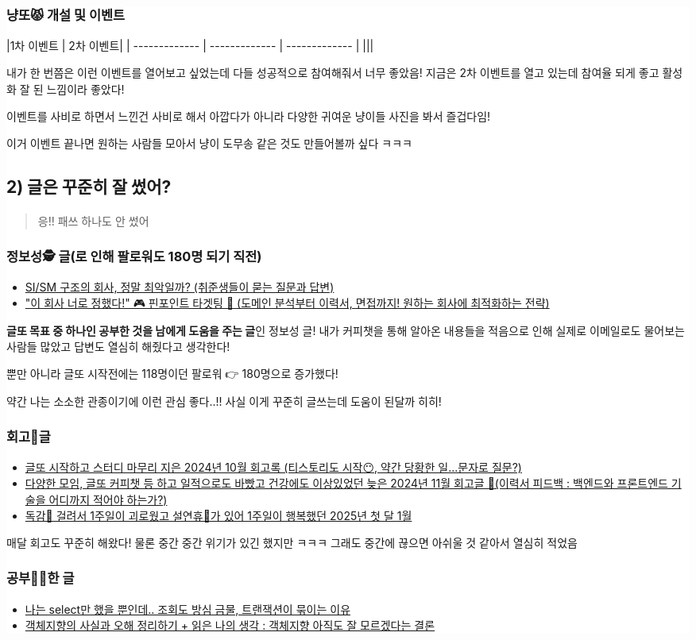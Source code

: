 <h3 id="냥또😾-개설-및-이벤트">냥또😾 개설 및 이벤트</h3>
<p>|1차 이벤트 | 2차 이벤트|
| ------------- | ------------- | ------------- | 
|<img alt="" src="https://velog.velcdn.com/images/prettylee620/post/b6cb0f70-a281-4c98-950f-f88f44ea4bbb/image.png" />|<img alt="" src="https://velog.velcdn.com/images/prettylee620/post/010557de-9a9d-427c-836d-898ff6b887e9/image.png" />|</p>
<p>내가 한 번쯤은 이런 이벤트를 열어보고 싶었는데 다들 성공적으로 참여해줘서 너무 좋았음! 지금은 2차 이벤트를 열고 있는데 참여율 되게 좋고 활성화 잘 된 느낌이라 좋았다!</p>
<p>이벤트를 사비로 하면서 느낀건 사비로 해서 아깝다가 아니라 다양한 귀여운 냥이들 사진을 봐서 즐겁다임!</p>
<p>이거 이벤트 끝나면 원하는 사람들 모아서 냥이 도무송 같은 것도 만들어볼까 싶다 ㅋㅋㅋ</p>
<h2 id="2-글은-꾸준히-잘-썼어">2) 글은 꾸준히 잘 썼어?</h2>
<blockquote>
<p>응!! 패쓰 하나도 안 썼어</p>
</blockquote>
<h3 id="정보성🕵️-글로-인해-팔로워도-180명-되기-직전">정보성🕵️ 글(로 인해 팔로워도 180명 되기 직전)</h3>
<ul>
<li><a href="https://velog.io/@prettylee620/SISM-%EA%B5%AC%EC%A1%B0%EC%9D%98-%ED%9A%8C%EC%82%AC-%EC%A0%95%EB%A7%90-%EC%B5%9C%EC%95%85%EC%9D%BC%EA%B9%8C%EC%B7%A8%EC%A4%80%EC%83%9D%EB%93%A4%EC%9D%B4-%EB%AC%BB%EB%8A%94-%EC%A7%88%EB%AC%B8%EA%B3%BC-%EB%8B%B5%EB%B3%80">SI/SM 구조의 회사, 정말 최악일까? (취준생들이 묻는 질문과 답변)</a></li>
<li><a href="https://velog.io/@prettylee620/%EC%9D%B4-%ED%9A%8C%EC%82%AC-%EB%84%88%EB%A1%9C-%EC%A0%95%ED%96%88%EB%8B%A4-%ED%95%80%ED%8F%AC%EC%9D%B8%ED%8A%B8-%ED%83%80%EA%B2%9F%ED%8C%85-%EB%8F%84%EB%A9%94%EC%9D%B8-%EB%B6%84%EC%84%9D%EB%B6%80%ED%84%B0-%EC%9D%B4%EB%A0%A5%EC%84%9C-%EB%A9%B4%EC%A0%91%EA%B9%8C%EC%A7%80-%EC%9B%90%ED%95%98%EB%8A%94-%ED%9A%8C%EC%82%AC%EC%97%90-%EC%B5%9C%EC%A0%81%ED%99%94%ED%95%98%EB%8A%94-%EC%A0%84%EB%9E%B5">&quot;이 회사 너로 정했다!&quot; 🎮 핀포인트 타겟팅 🎯 (도메인 분석부터 이력서, 면접까지! 원하는 회사에 최적화하는 전략)</a></li>
</ul>
<p><strong>글또 목표 중 하나인 공부한 것을 남에게 도움을 주는 글</strong>인 정보성 글! 내가 커피챗을 통해 알아온 내용들을 적음으로 인해 실제로 이메일로도 물어보는 사람들 많았고 답변도 열심히 해줬다고 생각한다!</p>
<p>뿐만 아니라 글또 시작전에는 118명이던 팔로워 👉 180명으로 증가했다!
<img alt="" src="https://velog.velcdn.com/images/prettylee620/post/27609eac-7fab-4d12-8554-f58ee6f9b48c/image.png" /></p>
<p>약간 나는 소소한 관종이기에 이런 관심 좋다..!! 사실 이게 꾸준히 글쓰는데 도움이 된달까 히히!</p>
<h3 id="회고🤔글">회고🤔글</h3>
<ul>
<li><a href="https://velog.io/@prettylee620/%EA%B8%80%EB%98%90-%EC%8B%9C%EC%9E%91%ED%95%98%EA%B3%A0-%EC%8A%A4%ED%84%B0%EB%94%94-%EB%A7%88%EB%AC%B4%EB%A6%AC-%EC%A7%80%EC%9D%80-2024%EB%85%84-10%EC%9B%94-%ED%9A%8C%EA%B3%A0%EB%A1%9D-%ED%8B%B0%EC%8A%A4%ED%86%A0%EB%A6%AC%EB%8F%84-%EC%8B%9C%EC%9E%91-%EC%95%BD%EA%B0%84-%EB%8B%B9%ED%99%A9%ED%95%9C-%EC%9D%BC...%EB%AC%B8%EC%9E%90%EB%A1%9C-%EC%A7%88%EB%AC%B8">글또 시작하고 스터디 마무리 지은 2024년 10월 회고록 (티스토리도 시작😶, 약간 당황한 일...문자로 질문?)</a></li>
<li><a href="https://velog.io/@prettylee620/%EB%8B%A4%EC%96%91%ED%95%9C-%EB%AA%A8%EC%9E%84-%EA%B8%80%EB%98%90-%EC%BB%A4%ED%94%BC%EC%B1%97-%EB%93%B1-%ED%95%98%EA%B3%A0-%EC%9D%BC%EC%A0%81%EC%9C%BC%EB%A1%9C%EB%8F%84-%EB%B0%94%EB%B9%B4%EA%B3%A0-%EA%B1%B4%EA%B0%95%EC%97%90%EB%8F%84-%EC%9D%B4%EC%83%81%EC%9E%88%EC%97%88%EB%8D%98-%EB%8A%A6%EC%9D%80-2024%EB%85%84-11%EC%9B%94-%ED%9A%8C%EA%B3%A0%EA%B8%80-%EC%9D%B4%EB%A0%A5%EC%84%9C-%ED%94%BC%EB%93%9C%EB%B0%B1-%EB%B0%B1%EC%97%94%EB%93%9C%EC%99%80-%ED%94%84%EB%A1%A0%ED%8A%B8%EC%97%94%EB%93%9C-%EA%B8%B0%EC%88%A0%EC%9D%84-%EC%96%B4%EB%94%94%EA%B9%8C%EC%A7%80-%EC%A0%81%EC%96%B4%EC%95%BC-%ED%95%98%EB%8A%94%EA%B0%80">다양한 모임, 글또 커피챗 등 하고 일적으로도 바빴고 건강에도 이상있었던 늦은 2024년 11월 회고글 🤠(이력서 피드백 : 백엔드와 프론트엔드 기술을 어디까지 적어야 하는가?)</a></li>
<li><a href="https://velog.io/@prettylee620/%EB%8F%85%EA%B0%90-%EA%B1%B8%EB%A0%A4%EC%84%9C-1%EC%A3%BC%EC%9D%BC%EC%9D%B4-%EA%B4%B4%EB%A1%9C%EC%9B%A0%EA%B3%A0-%EC%84%A4%EC%97%B0%ED%9C%B4%EA%B0%80-%EC%9E%88%EC%96%B4-1%EC%A3%BC%EC%9D%BC%EC%9D%B4-%ED%96%89%EB%B3%B5%ED%96%88%EB%8D%98-2025%EB%85%84-%EC%B2%AB-%EB%8B%AC-1%EC%9B%94">독감🤒 걸려서 1주일이 괴로웠고 설연휴🎊가 있어 1주일이 행복했던 2025년 첫 달 1월</a></li>
</ul>
<p>매달 회고도 꾸준히 해왔다! 물론 중간 중간 위기가 있긴 했지만 ㅋㅋㅋ 그래도 중간에 끊으면 아쉬울 것 같아서 열심히 적었음 </p>
<h3 id="공부✍🏻한-글">공부✍🏻한 글</h3>
<ul>
<li><a href="https://velog.io/@prettylee620/%EB%82%98%EB%8A%94-select%EB%A7%8C-%ED%96%88%EC%9D%84-%EB%BF%90%EC%9D%B8%EB%8D%B0..-%EC%A1%B0%ED%9A%8C%EB%8F%84-%EB%B0%A9%EC%8B%AC-%EA%B8%88%EB%AC%BC-%ED%8A%B8%EB%9E%9C%EC%9E%AD%EC%85%98%EC%9D%B4-%EB%AC%B6%EC%9D%B4%EB%8A%94-%EC%9D%B4%EC%9C%A0">나는 select만 했을 뿐인데.. 조회도 방심 금물, 트랜잭션이 묶이는 이유</a></li>
<li><a href="https://velog.io/@prettylee620/%EA%B0%9D%EC%B2%B4%EC%A7%80%ED%96%A5%EC%9D%98-%EC%82%AC%EC%8B%A4%EA%B3%BC-%EC%98%A4%ED%95%B4-%EC%A0%95%EB%A6%AC%ED%95%98%EA%B8%B0">객체지향의 사실과 오해 정리하기 + 읽은 나의 생각 : 객체지향 아직도 잘 모르겠다는 결론</a></li>